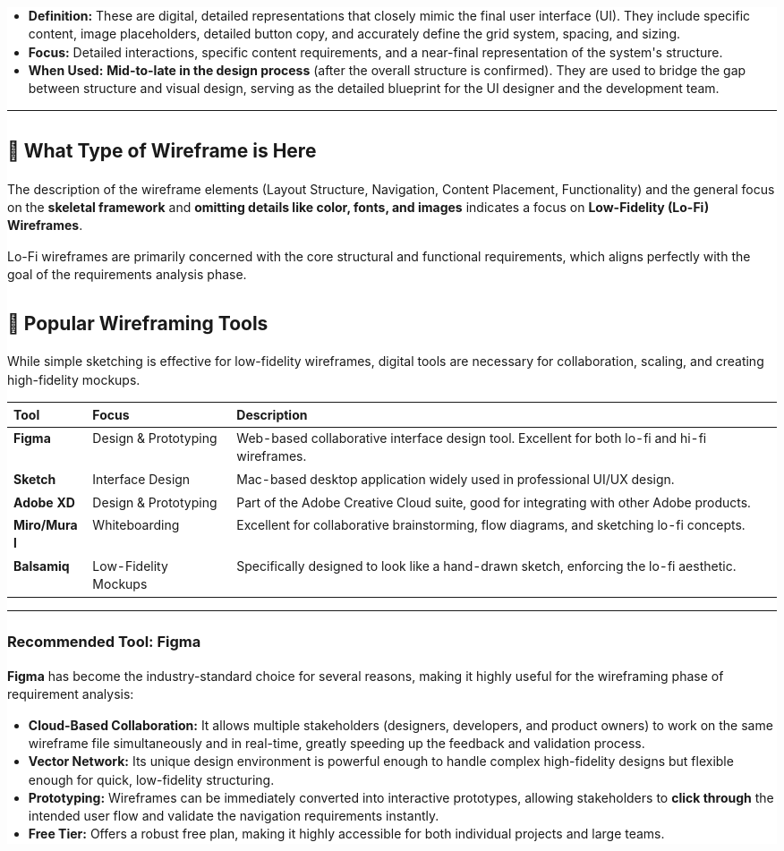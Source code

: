 * **Definition:** These are digital, detailed representations that closely mimic the final user interface (UI). They include specific content, image placeholders, detailed button copy, and accurately define the grid system, spacing, and sizing.
* **Focus:** Detailed interactions, specific content requirements, and a near-final representation of the system's structure.
* **When Used:** **Mid-to-late in the design process** (after the overall structure is confirmed). They are used to bridge the gap between structure and visual design, serving as the detailed blueprint for the UI designer and the development team.

---

## 🧐 What Type of Wireframe is Here

The description of the wireframe elements (Layout Structure, Navigation, Content Placement, Functionality) and the general focus on the **skeletal framework** and **omitting details like color, fonts, and images** indicates a focus on **Low-Fidelity (Lo-Fi) Wireframes**.

Lo-Fi wireframes are primarily concerned with the core structural and functional requirements, which aligns perfectly with the goal of the requirements analysis phase.

## 🔨 Popular Wireframing Tools

While simple sketching is effective for low-fidelity wireframes, digital tools are necessary for collaboration, scaling, and creating high-fidelity mockups.

| Tool | Focus | Description |
| :--- | :--- | :--- |
| **Figma** | Design & Prototyping | Web-based collaborative interface design tool. Excellent for both lo-fi and hi-fi wireframes. |
| **Sketch** | Interface Design | Mac-based desktop application widely used in professional UI/UX design. |
| **Adobe XD** | Design & Prototyping | Part of the Adobe Creative Cloud suite, good for integrating with other Adobe products. |
| **Miro/Mural** | Whiteboarding | Excellent for collaborative brainstorming, flow diagrams, and sketching lo-fi concepts. |
| **Balsamiq** | Low-Fidelity Mockups | Specifically designed to look like a hand-drawn sketch, enforcing the lo-fi aesthetic. |

---

### Recommended Tool: Figma

**Figma** has become the industry-standard choice for several reasons, making it highly useful for the wireframing phase of requirement analysis:

* **Cloud-Based Collaboration:** It allows multiple stakeholders (designers, developers, and product owners) to work on the same wireframe file simultaneously and in real-time, greatly speeding up the feedback and validation process.
* **Vector Network:** Its unique design environment is powerful enough to handle complex high-fidelity designs but flexible enough for quick, low-fidelity structuring.
* **Prototyping:** Wireframes can be immediately converted into interactive prototypes, allowing stakeholders to **click through** the intended user flow and validate the navigation requirements instantly.
* **Free Tier:** Offers a robust free plan, making it highly accessible for both individual projects and large teams.

